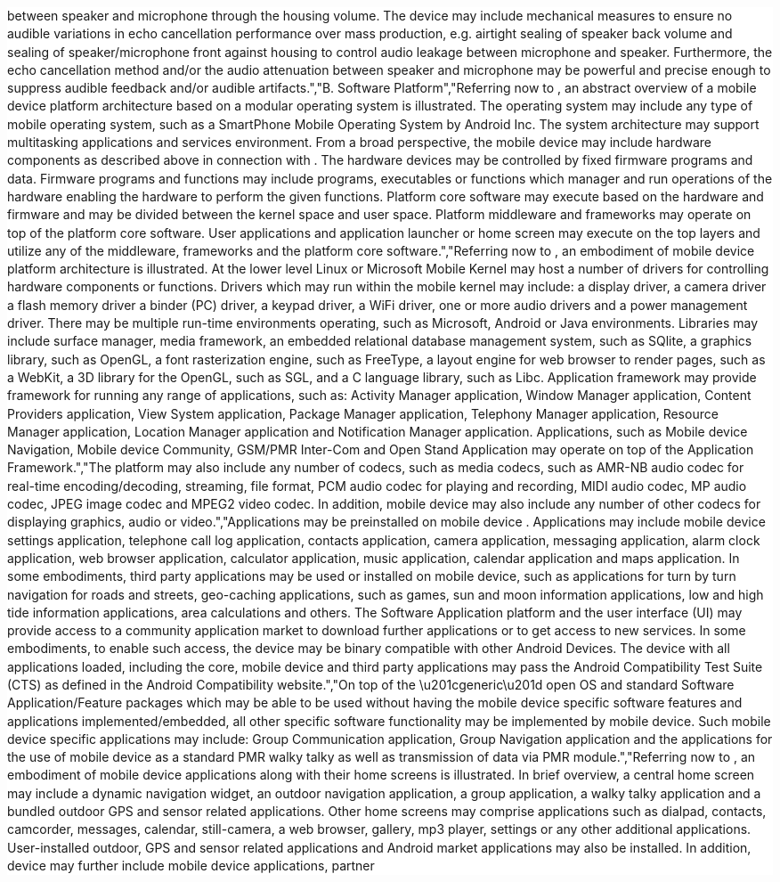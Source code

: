 between speaker and microphone through the housing volume. The device may include mechanical measures to ensure no audible variations in echo cancellation performance over mass production, e.g. airtight sealing of speaker back volume and sealing of speaker\/microphone front against housing to control audio leakage between microphone and speaker. Furthermore, the echo cancellation method and\/or the audio attenuation between speaker and microphone may be powerful and precise enough to suppress audible feedback and\/or audible artifacts.","B. Software Platform","Referring now to , an abstract overview of a mobile device platform architecture based on a modular operating system is illustrated. The operating system may include any type of mobile operating system, such as a SmartPhone Mobile Operating System by Android Inc. The system architecture may support multitasking applications and services environment. From a broad perspective, the mobile device may include hardware components as described above in connection with . The hardware devices may be controlled by fixed firmware programs and data. Firmware programs and functions may include programs, executables or functions which manager and run operations of the hardware enabling the hardware to perform the given functions. Platform core software may execute based on the hardware and firmware and may be divided between the kernel space and user space. Platform middleware and frameworks may operate on top of the platform core software. User applications and application launcher or home screen may execute on the top layers and utilize any of the middleware, frameworks and the platform core software.","Referring now to , an embodiment of mobile device  platform architecture is illustrated. At the lower level Linux or Microsoft Mobile Kernel may host a number of drivers for controlling hardware components or functions. Drivers which may run within the mobile kernel may include: a display driver, a camera driver a flash memory driver a binder (PC) driver, a keypad driver, a WiFi driver, one or more audio drivers and a power management driver. There may be multiple run-time environments operating, such as Microsoft, Android or Java environments. Libraries may include surface manager, media framework, an embedded relational database management system, such as SQlite, a graphics library, such as OpenGL, a font rasterization engine, such as FreeType, a layout engine for web browser to render pages, such as a WebKit, a 3D library for the OpenGL, such as SGL, and a C language library, such as Libc. Application framework may provide framework for running any range of applications, such as: Activity Manager application, Window Manager application, Content Providers application, View System application, Package Manager application, Telephony Manager application, Resource Manager application, Location Manager application and Notification Manager application. Applications, such as Mobile device Navigation, Mobile device Community, GSM\/PMR Inter-Com and Open Stand Application may operate on top of the Application Framework.","The platform may also include any number of codecs, such as media codecs, such as AMR-NB audio codec for real-time encoding\/decoding, streaming, file format, PCM audio codec for playing and recording, MIDI audio codec, MP audio codec, JPEG image codec and MPEG2 video codec. In addition, mobile device may also include any number of other codecs for displaying graphics, audio or video.","Applications may be preinstalled on mobile device . Applications may include mobile device settings application, telephone call log application, contacts application, camera application, messaging application, alarm clock application, web browser application, calculator application, music application, calendar application and maps application. In some embodiments, third party applications may be used or installed on mobile device, such as applications for turn by turn navigation for roads and streets, geo-caching applications, such as games, sun and moon information applications, low and high tide information applications, area calculations and others. The Software Application platform and the user interface (UI) may provide access to a community application market to download further applications or to get access to new services. In some embodiments, to enable such access, the device may be binary compatible with other Android Devices. The device with all applications loaded, including the core, mobile device and third party applications may pass the Android Compatibility Test Suite (CTS) as defined in the Android Compatibility website.","On top of the \u201cgeneric\u201d open OS and standard Software Application\/Feature packages which may be able to be used without having the mobile device specific software features and applications implemented\/embedded, all other specific software functionality may be implemented by mobile device. Such mobile device specific applications may include: Group Communication application, Group Navigation application and the applications for the use of mobile device as a standard PMR walky talky as well as transmission of data via PMR module.","Referring now to , an embodiment of mobile device applications along with their home screens is illustrated. In brief overview, a central home screen may include a dynamic navigation widget, an outdoor navigation application, a group application, a walky talky application and a bundled outdoor GPS and sensor related applications. Other home screens may comprise applications such as dialpad, contacts, camcorder, messages, calendar, still-camera, a web browser, gallery, mp3 player, settings or any other additional applications. User-installed outdoor, GPS and sensor related applications and Android market applications may also be installed. In addition, device may further include mobile device applications, partner